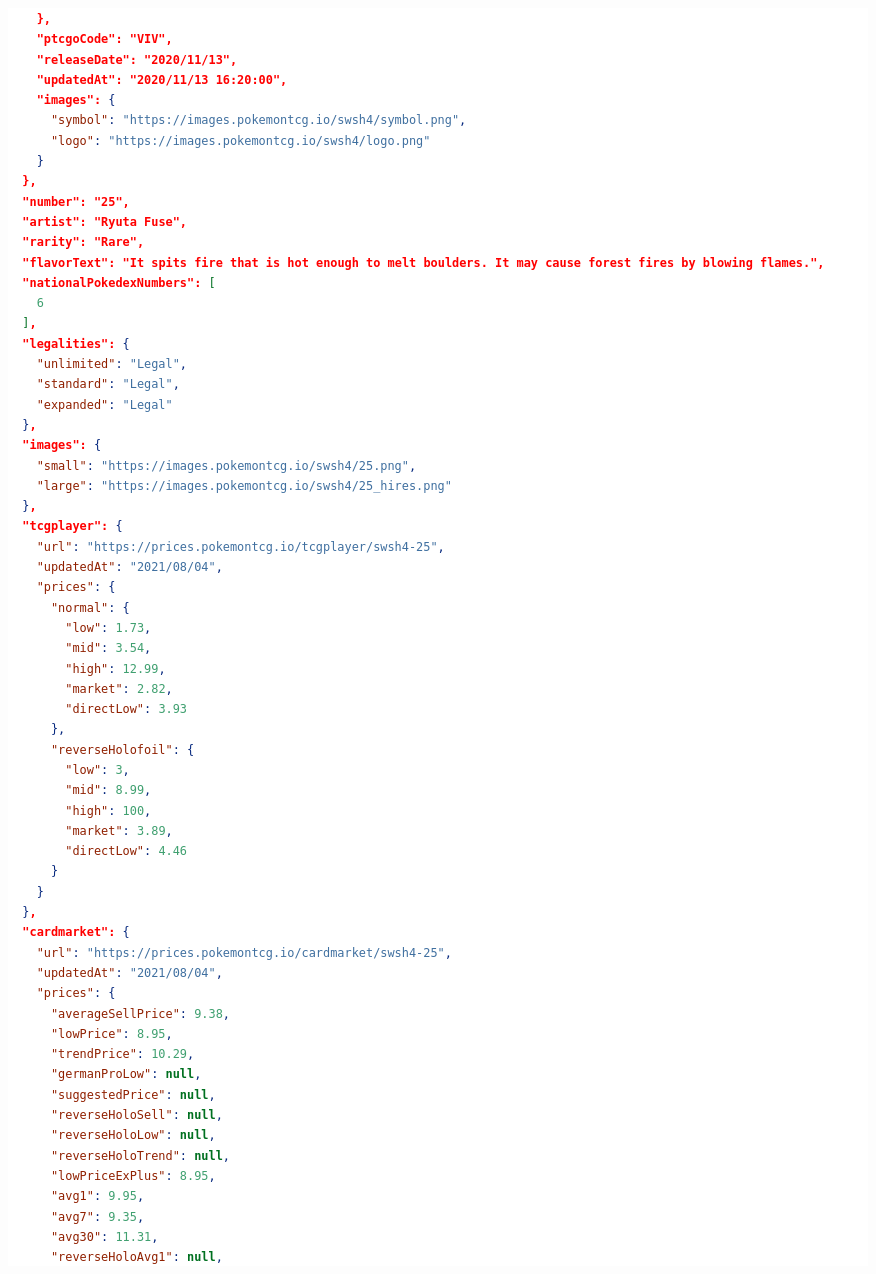 ```json
    },
    "ptcgoCode": "VIV",
    "releaseDate": "2020/11/13",
    "updatedAt": "2020/11/13 16:20:00",
    "images": {
      "symbol": "https://images.pokemontcg.io/swsh4/symbol.png",
      "logo": "https://images.pokemontcg.io/swsh4/logo.png"
    }
  },
  "number": "25",
  "artist": "Ryuta Fuse",
  "rarity": "Rare",
  "flavorText": "It spits fire that is hot enough to melt boulders. It may cause forest fires by blowing flames.",
  "nationalPokedexNumbers": [
    6
  ],
  "legalities": {
    "unlimited": "Legal",
    "standard": "Legal",
    "expanded": "Legal"
  },
  "images": {
    "small": "https://images.pokemontcg.io/swsh4/25.png",
    "large": "https://images.pokemontcg.io/swsh4/25_hires.png"
  },
  "tcgplayer": {
    "url": "https://prices.pokemontcg.io/tcgplayer/swsh4-25",
    "updatedAt": "2021/08/04",
    "prices": {
      "normal": {
        "low": 1.73,
        "mid": 3.54,
        "high": 12.99,
        "market": 2.82,
        "directLow": 3.93
      },
      "reverseHolofoil": {
        "low": 3,
        "mid": 8.99,
        "high": 100,
        "market": 3.89,
        "directLow": 4.46
      }
    }
  },
  "cardmarket": {
    "url": "https://prices.pokemontcg.io/cardmarket/swsh4-25",
    "updatedAt": "2021/08/04",
    "prices": {
      "averageSellPrice": 9.38,
      "lowPrice": 8.95,
      "trendPrice": 10.29,
      "germanProLow": null,
      "suggestedPrice": null,
      "reverseHoloSell": null,
      "reverseHoloLow": null,
      "reverseHoloTrend": null,
      "lowPriceExPlus": 8.95,
      "avg1": 9.95,
      "avg7": 9.35,
      "avg30": 11.31,
      "reverseHoloAvg1": null,
```